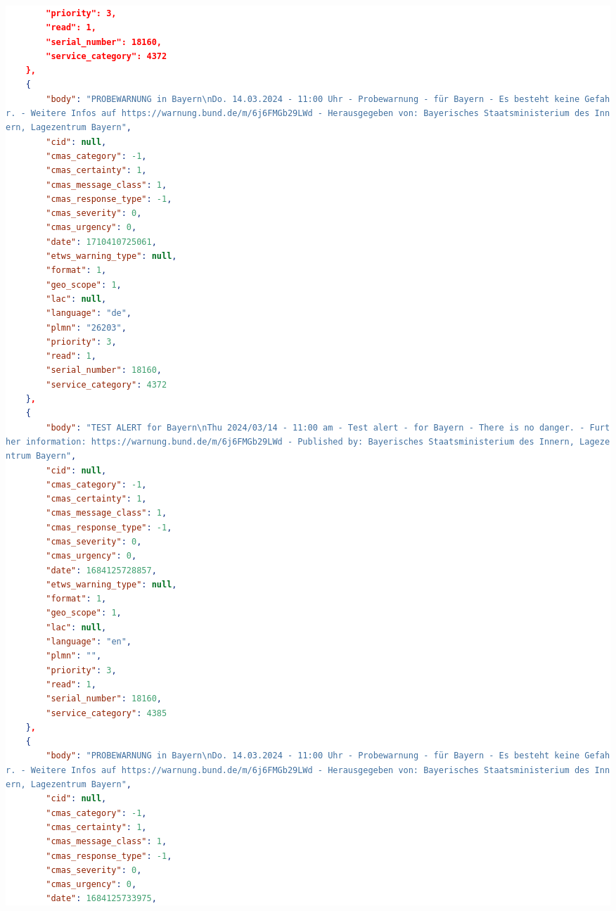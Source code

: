 ```json
        "priority": 3,
        "read": 1,
        "serial_number": 18160,
        "service_category": 4372
    },
    {
        "body": "PROBEWARNUNG in Bayern\nDo. 14.03.2024 - 11:00 Uhr - Probewarnung - für Bayern - Es besteht keine Gefahr. - Weitere Infos auf https://warnung.bund.de/m/6j6FMGb29LWd - Herausgegeben von: Bayerisches Staatsministerium des Innern, Lagezentrum Bayern",
        "cid": null,
        "cmas_category": -1,
        "cmas_certainty": 1,
        "cmas_message_class": 1,
        "cmas_response_type": -1,
        "cmas_severity": 0,
        "cmas_urgency": 0,
        "date": 1710410725061,
        "etws_warning_type": null,
        "format": 1,
        "geo_scope": 1,
        "lac": null,
        "language": "de",
        "plmn": "26203",
        "priority": 3,
        "read": 1,
        "serial_number": 18160,
        "service_category": 4372
    },
    {
        "body": "TEST ALERT for Bayern\nThu 2024/03/14 - 11:00 am - Test alert - for Bayern - There is no danger. - Further information: https://warnung.bund.de/m/6j6FMGb29LWd - Published by: Bayerisches Staatsministerium des Innern, Lagezentrum Bayern",
        "cid": null,
        "cmas_category": -1,
        "cmas_certainty": 1,
        "cmas_message_class": 1,
        "cmas_response_type": -1,
        "cmas_severity": 0,
        "cmas_urgency": 0,
        "date": 1684125728857,
        "etws_warning_type": null,
        "format": 1,
        "geo_scope": 1,
        "lac": null,
        "language": "en",
        "plmn": "",
        "priority": 3,
        "read": 1,
        "serial_number": 18160,
        "service_category": 4385
    },
    {
        "body": "PROBEWARNUNG in Bayern\nDo. 14.03.2024 - 11:00 Uhr - Probewarnung - für Bayern - Es besteht keine Gefahr. - Weitere Infos auf https://warnung.bund.de/m/6j6FMGb29LWd - Herausgegeben von: Bayerisches Staatsministerium des Innern, Lagezentrum Bayern",
        "cid": null,
        "cmas_category": -1,
        "cmas_certainty": 1,
        "cmas_message_class": 1,
        "cmas_response_type": -1,
        "cmas_severity": 0,
        "cmas_urgency": 0,
        "date": 1684125733975,
```